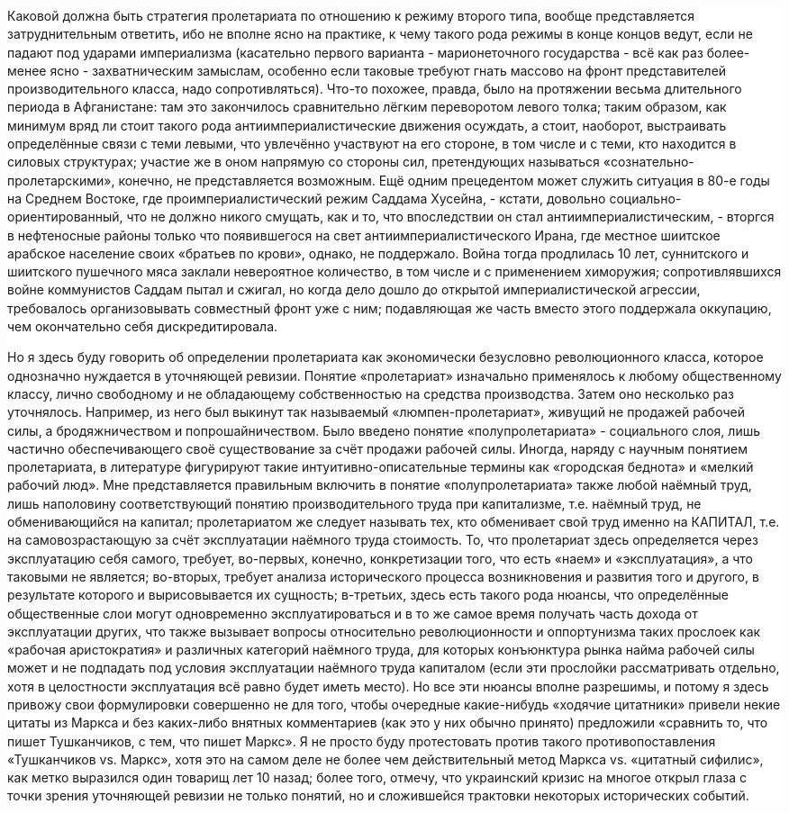 Каковой должна быть стратегия пролетариата по отношению к режиму второго типа, вообще представляется затруднительным ответить, ибо не вполне ясно на практике, к чему такого рода режимы в конце концов ведут, если не падают под ударами империализма (касательно первого варианта - марионеточного государства - всё как раз более-менее ясно - захватническим замыслам, особенно если таковые требуют гнать массово на фронт представителей производительного класса, надо сопротивляться). Что-то похожее, правда, было на протяжении весьма длительного периода в Афганистане: там это закончилось сравнительно лёгким переворотом левого толка; таким образом, как минимум вряд ли стоит такого рода антиимпериалистические движения осуждать, а стоит, наоборот, выстраивать определённые связи с теми левыми, что увлечённо участвуют на его стороне, в том числе и с теми, кто находится в силовых структурах; участие же в оном напрямую со стороны сил, претендующих называться «сознательно-пролетарскими», конечно, не представляется возможным. Ещё одним прецедентом может служить ситуация в 80-е годы на Среднем Востоке, где проимпериалистический режим Саддама Хусейна, - кстати, довольно социально-ориентированный, что не должно никого смущать, как и то, что впоследствии он стал антиимпериалистическим, - вторгся в нефтеносные районы только что появившегося на свет антиимпериалистического Ирана, где местное шиитское арабское население своих «братьев по крови», однако, не поддержало. Война тогда продлилась 10 лет, суннитского и шиитского пушечного мяса заклали невероятное количество, в том числе и с применением химоружия; сопротивлявшихся войне коммунистов Саддам пытал и сжигал, но когда дело дошло до открытой империалистической агрессии, требовалось организовывать совместный фронт уже с ним; подавляющая же часть вместо этого поддержала оккупацию, чем окончательно себя дискредитировала.

Но я здесь буду говорить об определении пролетариата как экономически безусловно революционного класса, которое однозначно нуждается в уточняющей ревизии. Понятие «пролетариат» изначально применялось к любому общественному классу, лично свободному и не обладающему собственностью на средства производства. Затем оно несколько раз уточнялось. Например, из него был выкинут так называемый «люмпен-пролетариат», живущий не продажей рабочей силы, а бродяжничеством и попрошайничеством. Было введено понятие «полупролетариата» - социального слоя, лишь частично обеспечивающего своё существование за счёт продажи рабочей силы. Иногда, наряду с научным понятием пролетариата, в литературе фигурируют такие интуитивно-описательные термины как «городская беднота» и «мелкий рабочий люд». Мне представляется правильным включить в понятие «полупролетариата» также любой наёмный труд, лишь наполовину соответствующий понятию производительного труда при капитализме, т.е. наёмный труд, не обменивающийся на капитал; пролетариатом же следует называть тех, кто обменивает свой труд именно на КАПИТАЛ, т.е. на самовозрастающую за счёт эксплуатации наёмного труда стоимость. То, что пролетариат здесь определяется через эксплуатацию себя самого, требует, во-первых, конечно, конкретизации того, что есть «наем» и «эксплуатация», а что таковыми не является; во-вторых, требует анализа исторического процесса возникновения и развития того и другого, в результате которого и вырисовывается их сущность; в-третьих, здесь есть такого рода нюансы, что определённые общественные слои могут одновременно эксплуатироваться и в то же самое время получать часть дохода от эксплуатации других, что также вызывает вопросы относительно революционности и оппортунизма таких прослоек как «рабочая аристократия» и различных категорий наёмного труда, для которых конъюнктура рынка найма рабочей силы может и не подпадать под условия эксплуатации наёмного труда капиталом (если эти прослойки рассматривать отдельно, хотя в целостности эксплуатация всё равно будет иметь место). Но все эти нюансы вполне разрешимы, и потому я здесь привожу свои формулировки совершенно не для того, чтобы очередные какие-нибудь «ходячие цитатники» привели некие цитаты из Маркса и без каких-либо внятных комментариев (как это у них обычно принято) предложили «сравнить то, что пишет Тушканчиков, с тем, что пишет Маркс». Я не просто буду протестовать против такого противопоставления «Тушканчиков vs. Маркс», хотя это на самом деле не более чем действительный метод Маркса vs. «цитатный сифилис», как метко выразился один товарищ лет 10 назад; более того, отмечу, что украинский кризис на многое открыл глаза с точки зрения уточняющей ревизии не только понятий, но и сложившейся трактовки некоторых исторических событий.
